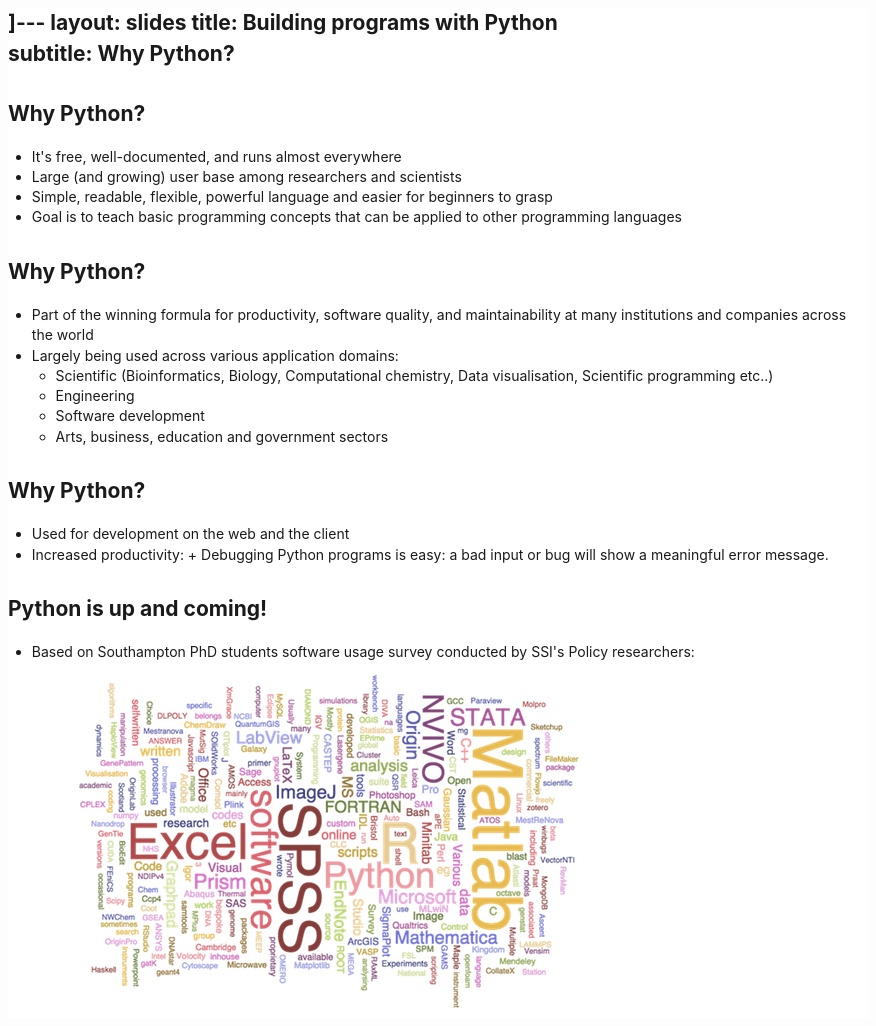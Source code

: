 ]---
layout: slides
title: Building programs with Python	
subtitle: Why Python?
---

## Why Python?

- It's free, well-documented, and runs almost everywhere
- Large (and growing) user base among researchers and scientists
- Simple, readable, flexible, powerful language and easier for beginners to grasp 
- Goal is to teach basic programming concepts that can be applied to other programming languages

## Why Python?

- Part of the winning formula for productivity, software quality, and maintainability at many institutions and companies across the world
- Largely being used across various application domains:
     + Scientific (Bioinformatics, Biology, Computational chemistry, Data visualisation, Scientific programming etc..)
     + Engineering
     + Software development
     + Arts, business, education and government sectors

## Why Python?

- Used for development on the web and the client 
- Increased productivity:
      + Debugging Python programs is easy: a bad input or bug will show a meaningful error message.
      
## Python is up and coming!

- Based on Southampton PhD students software usage survey conducted by SSI's Policy researchers:
     ![](img/wordle2.png)
